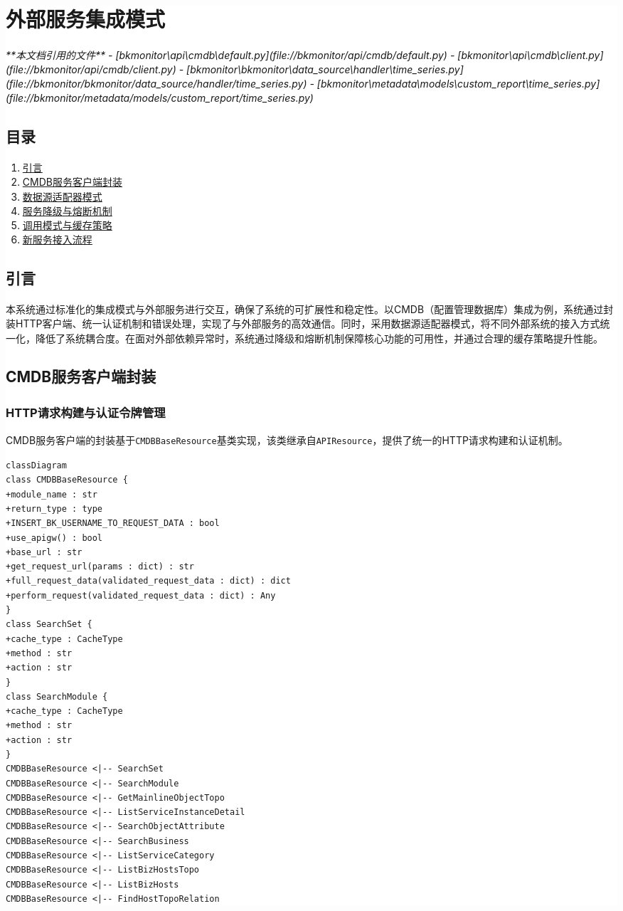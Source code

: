 # 外部服务集成模式

<cite>
**本文档引用的文件**   
- [bkmonitor\api\cmdb\default.py](file://bkmonitor/api/cmdb/default.py)
- [bkmonitor\api\cmdb\client.py](file://bkmonitor/api/cmdb/client.py)
- [bkmonitor\bkmonitor\data_source\handler\time_series.py](file://bkmonitor/bkmonitor/data_source/handler/time_series.py)
- [bkmonitor\metadata\models\custom_report\time_series.py](file://bkmonitor/metadata/models/custom_report/time_series.py)
</cite>

## 目录
1. [引言](#引言)
2. [CMDB服务客户端封装](#cmdb服务客户端封装)
3. [数据源适配器模式](#数据源适配器模式)
4. [服务降级与熔断机制](#服务降级与熔断机制)
5. [调用模式与缓存策略](#调用模式与缓存策略)
6. [新服务接入流程](#新服务接入流程)

## 引言
本系统通过标准化的集成模式与外部服务进行交互，确保了系统的可扩展性和稳定性。以CMDB（配置管理数据库）集成为例，系统通过封装HTTP客户端、统一认证机制和错误处理，实现了与外部服务的高效通信。同时，采用数据源适配器模式，将不同外部系统的接入方式统一化，降低了系统耦合度。在面对外部依赖异常时，系统通过降级和熔断机制保障核心功能的可用性，并通过合理的缓存策略提升性能。

## CMDB服务客户端封装

### HTTP请求构建与认证令牌管理
CMDB服务客户端的封装基于`CMDBBaseResource`基类实现，该类继承自`APIResource`，提供了统一的HTTP请求构建和认证机制。

```mermaid
classDiagram
class CMDBBaseResource {
+module_name : str
+return_type : type
+INSERT_BK_USERNAME_TO_REQUEST_DATA : bool
+use_apigw() : bool
+base_url : str
+get_request_url(params : dict) : str
+full_request_data(validated_request_data : dict) : dict
+perform_request(validated_request_data : dict) : Any
}
class SearchSet {
+cache_type : CacheType
+method : str
+action : str
}
class SearchModule {
+cache_type : CacheType
+method : str
+action : str
}
CMDBBaseResource <|-- SearchSet
CMDBBaseResource <|-- SearchModule
CMDBBaseResource <|-- GetMainlineObjectTopo
CMDBBaseResource <|-- ListServiceInstanceDetail
CMDBBaseResource <|-- SearchObjectAttribute
CMDBBaseResource <|-- SearchBusiness
CMDBBaseResource <|-- ListServiceCategory
CMDBBaseResource <|-- ListBizHostsTopo
CMDBBaseResource <|-- ListBizHosts
CMDBBaseResource <|-- FindHostTopoRelation
```